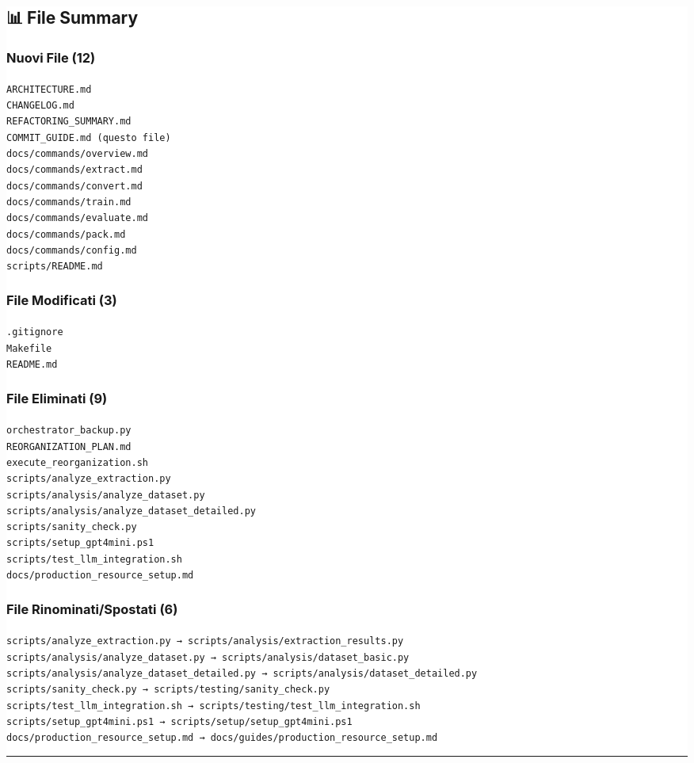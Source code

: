 
## 📊 File Summary

### Nuovi File (12)
```
ARCHITECTURE.md
CHANGELOG.md
REFACTORING_SUMMARY.md
COMMIT_GUIDE.md (questo file)
docs/commands/overview.md
docs/commands/extract.md
docs/commands/convert.md
docs/commands/train.md
docs/commands/evaluate.md
docs/commands/pack.md
docs/commands/config.md
scripts/README.md
```

### File Modificati (3)
```
.gitignore
Makefile
README.md
```

### File Eliminati (9)
```
orchestrator_backup.py
REORGANIZATION_PLAN.md
execute_reorganization.sh
scripts/analyze_extraction.py
scripts/analysis/analyze_dataset.py
scripts/analysis/analyze_dataset_detailed.py
scripts/sanity_check.py
scripts/setup_gpt4mini.ps1
scripts/test_llm_integration.sh
docs/production_resource_setup.md
```

### File Rinominati/Spostati (6)
```
scripts/analyze_extraction.py → scripts/analysis/extraction_results.py
scripts/analysis/analyze_dataset.py → scripts/analysis/dataset_basic.py
scripts/analysis/analyze_dataset_detailed.py → scripts/analysis/dataset_detailed.py
scripts/sanity_check.py → scripts/testing/sanity_check.py
scripts/test_llm_integration.sh → scripts/testing/test_llm_integration.sh
scripts/setup_gpt4mini.ps1 → scripts/setup/setup_gpt4mini.ps1
docs/production_resource_setup.md → docs/guides/production_resource_setup.md
```

---